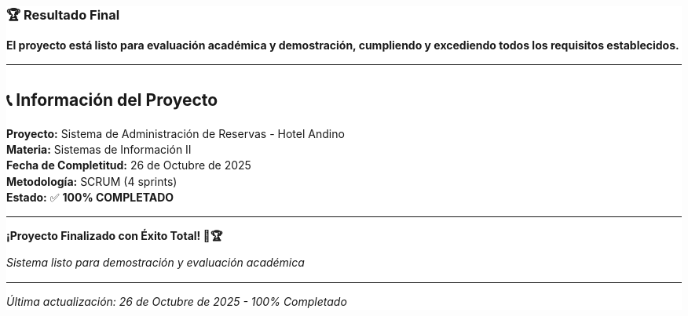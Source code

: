 ### 🏆 Resultado Final
**El proyecto está listo para evaluación académica y demostración, cumpliendo y excediendo todos los requisitos establecidos.**

---

## 📞 Información del Proyecto

**Proyecto:** Sistema de Administración de Reservas - Hotel Andino  
**Materia:** Sistemas de Información II  
**Fecha de Completitud:** 26 de Octubre de 2025  
**Metodología:** SCRUM (4 sprints)  
**Estado:** ✅ **100% COMPLETADO**

---

**¡Proyecto Finalizado con Éxito Total! 🎉🏆**

*Sistema listo para demostración y evaluación académica*

---

*Última actualización: 26 de Octubre de 2025 - 100% Completado*
